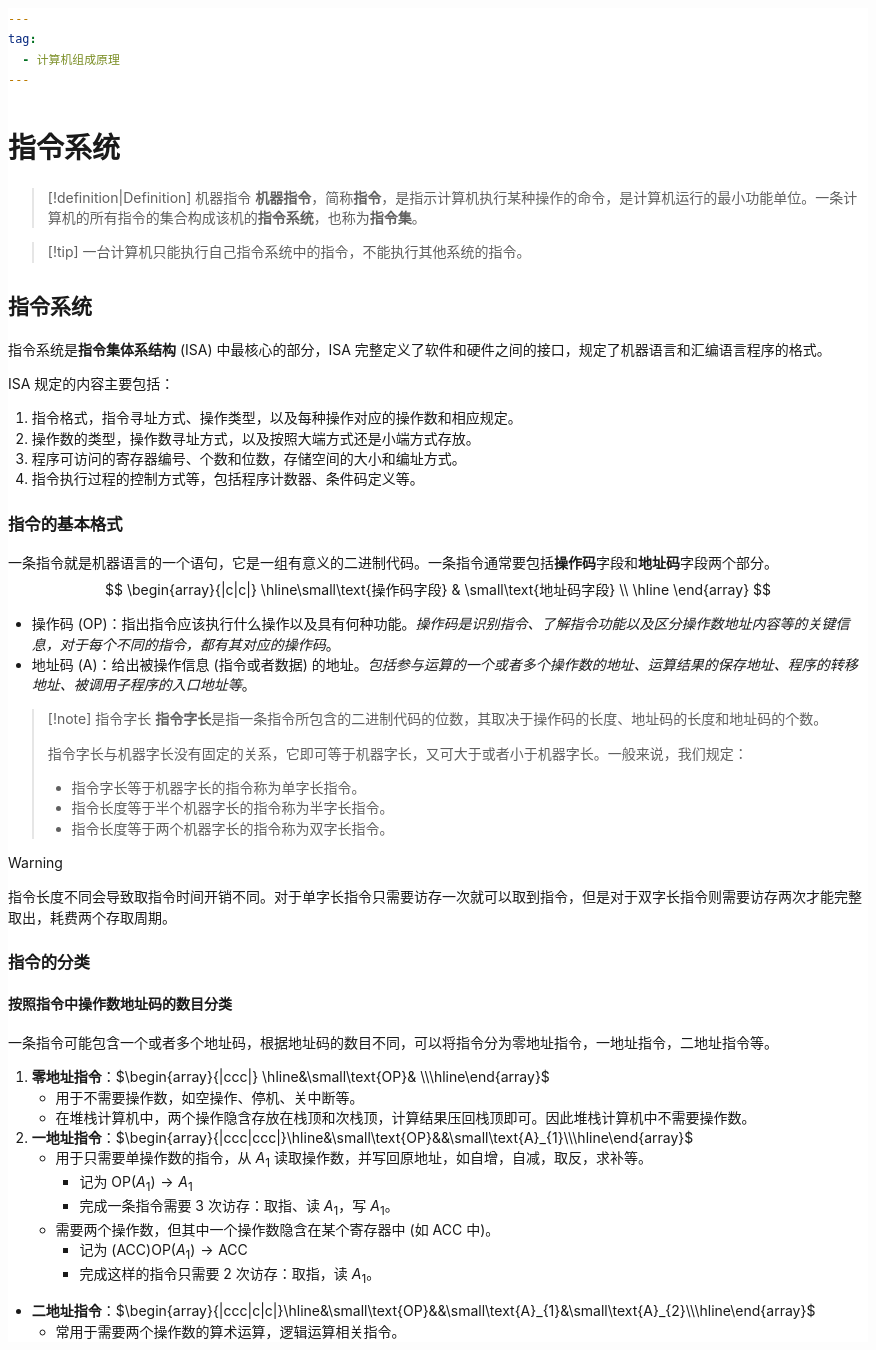 ```yaml
---
tag:
  - 计算机组成原理
---
```


# 指令系统

> [!definition|Definition] 机器指令
**机器指令**，简称**指令**，是指示计算机执行某种操作的命令，是计算机运行的最小功能单位。一条计算机的所有指令的集合构成该机的**指令系统**，也称为**指令集**。

> [!tip] 一台计算机只能执行自己指令系统中的指令，不能执行其他系统的指令。

## 指令系统

指令系统是**指令集体系结构** (ISA) 中最核心的部分，ISA 完整定义了软件和硬件之间的接口，规定了机器语言和汇编语言程序的格式。

ISA 规定的内容主要包括：
1. 指令格式，指令寻址方式、操作类型，以及每种操作对应的操作数和相应规定。
2. 操作数的类型，操作数寻址方式，以及按照大端方式还是小端方式存放。
3. 程序可访问的寄存器编号、个数和位数，存储空间的大小和编址方式。
4. 指令执行过程的控制方式等，包括程序计数器、条件码定义等。

### 指令的基本格式

一条指令就是机器语言的一个语句，它是一组有意义的二进制代码。一条指令通常要包括**操作码**字段和**地址码**字段两个部分。
$$
\begin{array}{|c|c|}
\hline\small\text{操作码字段} & \small\text{地址码字段} \\ \hline
\end{array}
$$
- 操作码 (OP)：指出指令应该执行什么操作以及具有何种功能。*操作码是识别指令、了解指令功能以及区分操作数地址内容等的关键信息，对于每个不同的指令，都有其对应的操作码*。
- 地址码 (A)：给出被操作信息 (指令或者数据) 的地址。*包括参与运算的一个或者多个操作数的地址、运算结果的保存地址、程序的转移地址、被调用子程序的入口地址等*。

> [!note] 指令字长
> **指令字长**是指一条指令所包含的二进制代码的位数，其取决于操作码的长度、地址码的长度和地址码的个数。
>
> 指令字长与机器字长没有固定的关系，它即可等于机器字长，又可大于或者小于机器字长。一般来说，我们规定：
> - 指令字长等于机器字长的指令称为单字长指令。
> - 指令长度等于半个机器字长的指令称为半字长指令。
> - 指令长度等于两个机器字长的指令称为双字长指令。

> [!warning]
> 指令长度不同会导致取指令时间开销不同。对于单字长指令只需要访存一次就可以取到指令，但是对于双字长指令则需要访存两次才能完整取出，耗费两个存取周期。

### 指令的分类

#### 按照指令中操作数地址码的数目分类

一条指令可能包含一个或者多个地址码，根据地址码的数目不同，可以将指令分为零地址指令，一地址指令，二地址指令等。
1. **零地址指令**：$\begin{array}{|ccc|} \hline&\small\text{OP}& \\\hline\end{array}$
	- 用于不需要操作数，如空操作、停机、关中断等。
	- 在堆栈计算机中，两个操作隐含存放在栈顶和次栈顶，计算结果压回栈顶即可。因此堆栈计算机中不需要操作数。
2. **一地址指令**：$\begin{array}{|ccc|ccc|}\hline&\small\text{OP}&&\small\text{A}_{1}\\\hline\end{array}$
	- 用于只需要单操作数的指令，从 $A_{1}$ 读取操作数，并写回原地址，如自增，自减，取反，求补等。
		- 记为 $\text{OP}(A_1)\to A_1$
		- 完成一条指令需要 3 次访存：取指、读 $A_1$，写 $A_1$。
	- 需要两个操作数，但其中一个操作数隐含在某个寄存器中 (如 ACC 中)。
		- 记为 $(\text{ACC})\text{OP}(A_1)\to\text{ACC}$
		- 完成这样的指令只需要 2 次访存：取指，读 $A_1$。
- **二地址指令**：$\begin{array}{|ccc|c|c|}\hline&\small\text{OP}&&\small\text{A}_{1}&\small\text{A}_{2}\\\hline\end{array}$
	- 常用于需要两个操作数的算术运算，逻辑运算相关指令。